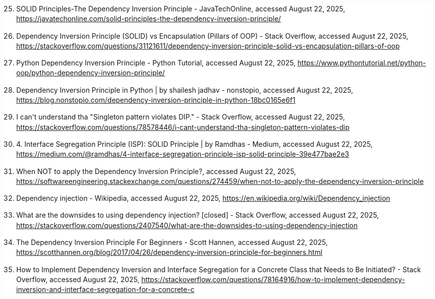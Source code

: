 25. SOLID Principles-The Dependency Inversion Principle -
    JavaTechOnline, accessed August 22, 2025,
    [<u>https://javatechonline.com/solid-principles-the-dependency-inversion-principle/</u>](https://javatechonline.com/solid-principles-the-dependency-inversion-principle/)

26. Dependency Inversion Principle (SOLID) vs Encapsulation (Pillars of
    OOP) - Stack Overflow, accessed August 22, 2025,
    [<u>https://stackoverflow.com/questions/31121611/dependency-inversion-principle-solid-vs-encapsulation-pillars-of-oop</u>](https://stackoverflow.com/questions/31121611/dependency-inversion-principle-solid-vs-encapsulation-pillars-of-oop)

27. Python Dependency Inversion Principle - Python Tutorial, accessed
    August 22, 2025,
    [<u>https://www.pythontutorial.net/python-oop/python-dependency-inversion-principle/</u>](https://www.pythontutorial.net/python-oop/python-dependency-inversion-principle/)

28. Dependency Inversion Principle in Python \| by shailesh jadhav -
    nonstopio, accessed August 22, 2025,
    [<u>https://blog.nonstopio.com/dependency-inversion-principle-in-python-18bc0165e6f1</u>](https://blog.nonstopio.com/dependency-inversion-principle-in-python-18bc0165e6f1)

29. I can't understand tha "Singleton pattern violates DIP." - Stack
    Overflow, accessed August 22, 2025,
    [<u>https://stackoverflow.com/questions/78578446/i-cant-understand-tha-singleton-pattern-violates-dip</u>](https://stackoverflow.com/questions/78578446/i-cant-understand-tha-singleton-pattern-violates-dip)

30. 4\. Interface Segregation Principle (ISP): SOLID Principle \| by
    Ramdhas - Medium, accessed August 22, 2025,
    [<u>https://medium.com/@ramdhas/4-interface-segregation-principle-isp-solid-principle-39e477bae2e3</u>](https://medium.com/@ramdhas/4-interface-segregation-principle-isp-solid-principle-39e477bae2e3)

31. When NOT to apply the Dependency Inversion Principle?, accessed
    August 22, 2025,
    [<u>https://softwareengineering.stackexchange.com/questions/274459/when-not-to-apply-the-dependency-inversion-principle</u>](https://softwareengineering.stackexchange.com/questions/274459/when-not-to-apply-the-dependency-inversion-principle)

32. Dependency injection - Wikipedia, accessed August 22, 2025,
    [<u>https://en.wikipedia.org/wiki/Dependency_injection</u>](https://en.wikipedia.org/wiki/Dependency_injection)

33. What are the downsides to using dependency injection? \[closed\] -
    Stack Overflow, accessed August 22, 2025,
    [<u>https://stackoverflow.com/questions/2407540/what-are-the-downsides-to-using-dependency-injection</u>](https://stackoverflow.com/questions/2407540/what-are-the-downsides-to-using-dependency-injection)

34. The Dependency Inversion Principle For Beginners - Scott Hannen,
    accessed August 22, 2025,
    [<u>https://scotthannen.org/blog/2017/04/26/dependency-inversion-principle-for-beginners.html</u>](https://scotthannen.org/blog/2017/04/26/dependency-inversion-principle-for-beginners.html)

35. How to Implement Dependency Inversion and Interface Segregation for
    a Concrete Class that Needs to Be Initiated? - Stack Overflow,
    accessed August 22, 2025,
    [<u>https://stackoverflow.com/questions/78164916/how-to-implement-dependency-inversion-and-interface-segregation-for-a-concrete-c</u>](https://stackoverflow.com/questions/78164916/how-to-implement-dependency-inversion-and-interface-segregation-for-a-concrete-c)
